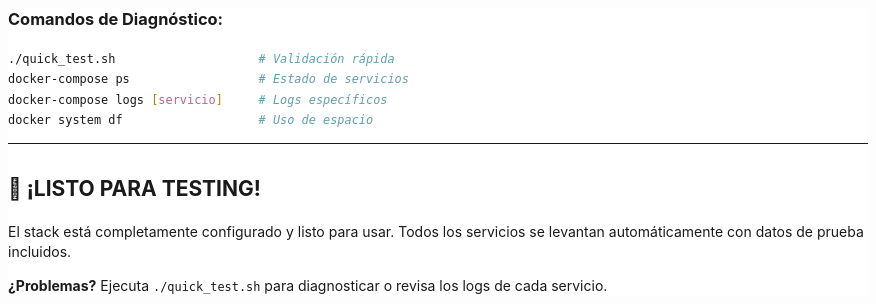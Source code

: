 ### **Comandos de Diagnóstico:**
```bash
./quick_test.sh                    # Validación rápida
docker-compose ps                  # Estado de servicios  
docker-compose logs [servicio]     # Logs específicos
docker system df                   # Uso de espacio
```

---

## 🎉 ¡LISTO PARA TESTING!

El stack está completamente configurado y listo para usar. Todos los servicios se levantan automáticamente con datos de prueba incluidos.

**¿Problemas?** Ejecuta `./quick_test.sh` para diagnosticar o revisa los logs de cada servicio.